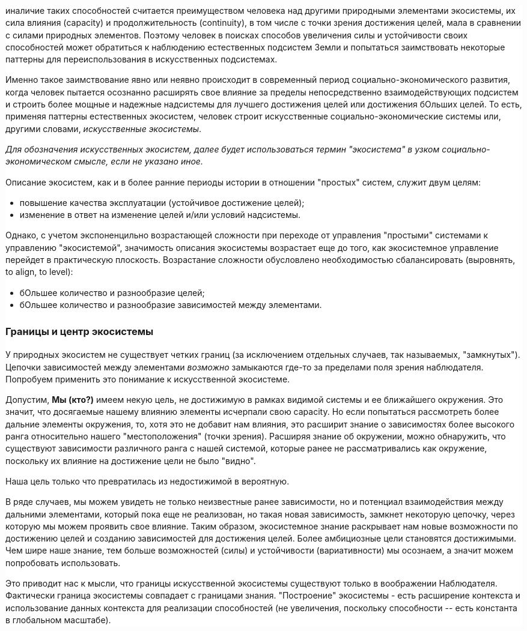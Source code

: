 иналичие таких способностей считается преимуществом человека над другими природными элементами экосистемы, их сила влияния (capacity) и продолжительность (continuity), в том числе с точки зрения достижения целей, мала в сравнении с силами природных элементов. Поэтому человек в поисках способов увеличения силы и устойчивости своих способностей может обратиться к наблюдению естественных подсистем Земли и попытаться заимствовать некоторые паттерны для переиспользования в искусственных подсистемах.

Именно такое заимствование явно или неявно происходит в современный период социально-экономического развития, когда человек пытается осознанно расширять свое влияние за пределы непосредственно взаимодействующих подсистем и строить более мощные и надежные надсистемы для лучшего достижения целей или достижения бОльших целей. То есть, применяя паттерны естественных экосистем, человек строит искусственные социально-экономические системы или, другими словами, *искусственные экосистемы*.

*Для обозначения искусственных экосистем, далее будет использоваться термин "экосистема" в узком социально-экономическом смысле, если не указано иное.*

Описание экосистем, как и в более ранние периоды истории в отношении "простых" систем, служит двум целям:
* повышение качества эксплуатации (устойчивое достижение целей);
* изменение в ответ на изменение целей и/или условий надсистемы.

Однако, с учетом экспоненцильно возрастающей сложности при переходе от управления "простыми" системами к управлению "экосистемой", значимость описания экосистемы возрастает еще до того, как экосистемное управление перейдет в практическую плоскость. Возрастание сложности обусловлено необходимостью сбалансировать (выровнять, to align, to level):
* бОльшее количество и разнообразие целей;
* бОльшее количество и разнообразие зависимостей между элементами.

### Границы и центр экосистемы

У природных экосистем не существует четких границ (за исключением отдельных случаев, так называемых, "замкнутых"). Цепочки зависимостей между элементами *возможно* замыкаются где-то за пределами поля зрения наблюдателя. Попробуем применить это понимание к искусственной экосистеме.

Допустим, **Мы (кто?)** имеем некую цель, не достижимую в рамках видимой системы и ее ближайшего окружения. Это значит, что досягаемые нашему влиянию элементы исчерпали свою capacity. Но если попытаться рассмотреть более дальние элементы окружения, то, хотя это не добавит нам влияния, это расширит знание о зависимостях более высокого ранга относительно нашего "местоположения" (точки зрения). Расширяя знание об окружении, можно обнаружить, что существуют зависимости различного ранга с нашей системой, которые ранее не рассматривались как окружение, поскольку их влияние на достижение цели не было "видно".

Наша цель только что превратилась из недостижимой в вероятную. 

В ряде случаев, мы можем увидеть не только неизвестные ранее зависимости, но и потенциал взаимодействия между дальними элементами, который пока еще не реализован, но такая новая зависимость, замкнет некоторую цепочку, через которую мы можем проявить свое влияние. Таким образом, экосистемное знание раскрывает нам новые возможности по достижению целей и созданию зависимостей для достижения целей. Более амбициозные цели становятся достижимыми. Чем шире наше знание, тем больше возможностей (силы) и устойчивости (вариативности) мы осознаем, а значит можем попробовать использовать.

Это приводит нас к мысли, что границы искусственной экосистемы существуют только в воображении Наблюдателя. Фактически граница экосистемы совпадает с границами знания. "Построение" экосистемы - есть расширение контекста и использование данных контекста для реализации  способностей (не увеличения, поскольку способности -- есть константа в глобальном масштабе). 

